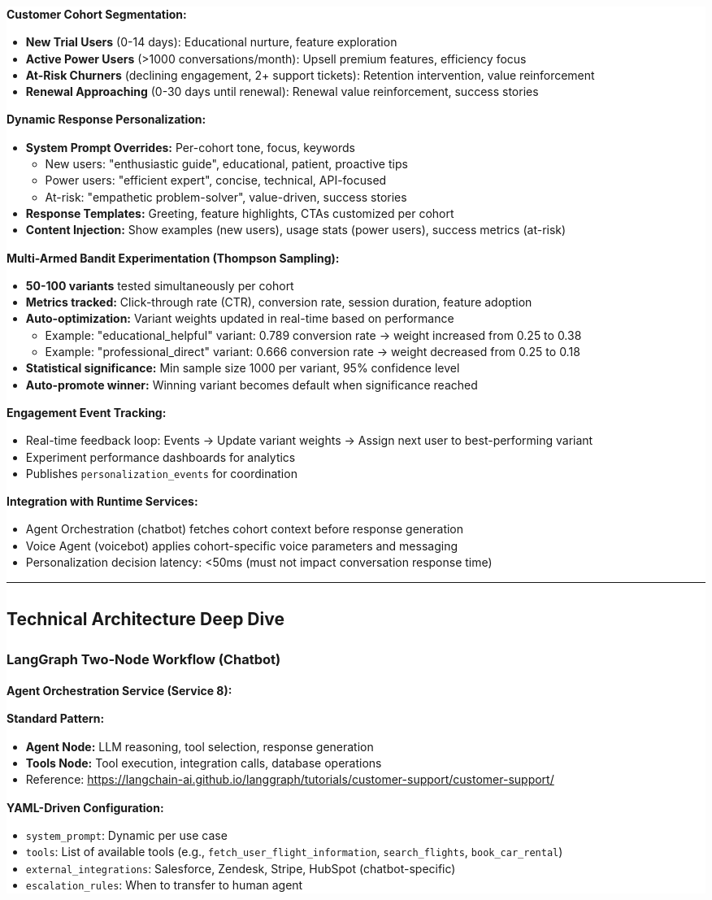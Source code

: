 **Customer Cohort Segmentation:**
- **New Trial Users** (0-14 days): Educational nurture, feature exploration
- **Active Power Users** (>1000 conversations/month): Upsell premium features, efficiency focus
- **At-Risk Churners** (declining engagement, 2+ support tickets): Retention intervention, value reinforcement
- **Renewal Approaching** (0-30 days until renewal): Renewal value reinforcement, success stories

**Dynamic Response Personalization:**
- **System Prompt Overrides:** Per-cohort tone, focus, keywords
  - New users: "enthusiastic guide", educational, patient, proactive tips
  - Power users: "efficient expert", concise, technical, API-focused
  - At-risk: "empathetic problem-solver", value-driven, success stories
- **Response Templates:** Greeting, feature highlights, CTAs customized per cohort
- **Content Injection:** Show examples (new users), usage stats (power users), success metrics (at-risk)

**Multi-Armed Bandit Experimentation (Thompson Sampling):**
- **50-100 variants** tested simultaneously per cohort
- **Metrics tracked:** Click-through rate (CTR), conversion rate, session duration, feature adoption
- **Auto-optimization:** Variant weights updated in real-time based on performance
  - Example: "educational_helpful" variant: 0.789 conversion rate → weight increased from 0.25 to 0.38
  - Example: "professional_direct" variant: 0.666 conversion rate → weight decreased from 0.25 to 0.18
- **Statistical significance:** Min sample size 1000 per variant, 95% confidence level
- **Auto-promote winner:** Winning variant becomes default when significance reached

**Engagement Event Tracking:**
- Real-time feedback loop: Events → Update variant weights → Assign next user to best-performing variant
- Experiment performance dashboards for analytics
- Publishes `personalization_events` for coordination

**Integration with Runtime Services:**
- Agent Orchestration (chatbot) fetches cohort context before response generation
- Voice Agent (voicebot) applies cohort-specific voice parameters and messaging
- Personalization decision latency: <50ms (must not impact conversation response time)

---

## Technical Architecture Deep Dive

### LangGraph Two-Node Workflow (Chatbot)

**Agent Orchestration Service (Service 8):**

**Standard Pattern:**
- **Agent Node:** LLM reasoning, tool selection, response generation
- **Tools Node:** Tool execution, integration calls, database operations
- Reference: https://langchain-ai.github.io/langgraph/tutorials/customer-support/customer-support/

**YAML-Driven Configuration:**
- `system_prompt`: Dynamic per use case
- `tools`: List of available tools (e.g., `fetch_user_flight_information`, `search_flights`, `book_car_rental`)
- `external_integrations`: Salesforce, Zendesk, Stripe, HubSpot (chatbot-specific)
- `escalation_rules`: When to transfer to human agent
